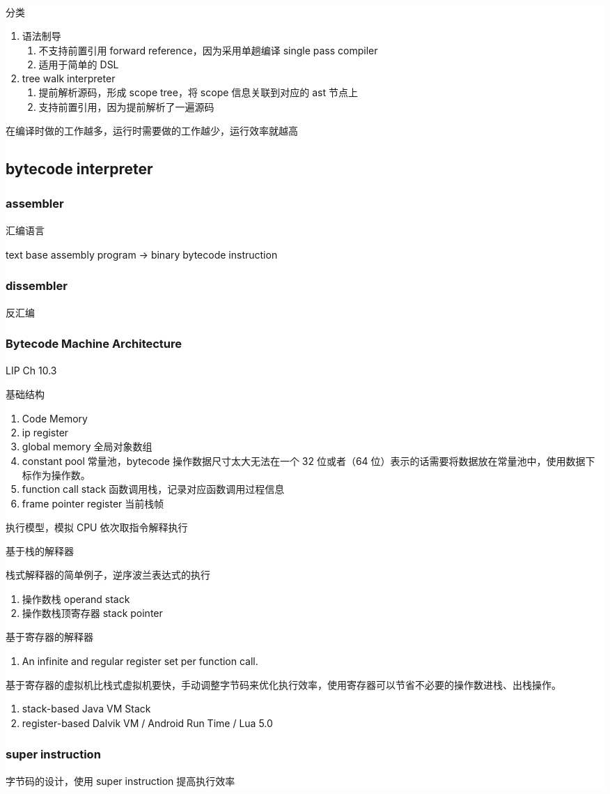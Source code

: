 分类

1. 语法制导
   1. 不支持前置引用 forward reference，因为采用单趟编译 single pass compiler
   1. 适用于简单的 DSL
1. tree walk interpreter
   1. 提前解析源码，形成 scope tree，将 scope 信息关联到对应的 ast 节点上
   1. 支持前置引用，因为提前解析了一遍源码

在编译时做的工作越多，运行时需要做的工作越少，运行效率就越高

## bytecode interpreter

### assembler

汇编语言

text base assembly program -> binary bytecode instruction

### dissembler

反汇编

### Bytecode Machine Architecture

LIP Ch 10.3

基础结构

1. Code Memory
1. ip register
1. global memory 全局对象数组
1. constant pool 常量池，bytecode 操作数据尺寸太大无法在一个 32 位或者（64 位）表示的话需要将数据放在常量池中，使用数据下标作为操作数。
1. function call stack 函数调用栈，记录对应函数调用过程信息
1. frame pointer register 当前栈帧

执行模型，模拟 CPU 依次取指令解释执行

基于栈的解释器

栈式解释器的简单例子，逆序波兰表达式的执行

1. 操作数栈 operand stack
1. 操作数栈顶寄存器 stack pointer

基于寄存器的解释器

1. An infinite and regular register set per function call.

基于寄存器的虚拟机比栈式虚拟机要快，手动调整字节码来优化执行效率，使用寄存器可以节省不必要的操作数进栈、出栈操作。

1. stack-based Java VM Stack
1. register-based Dalvik VM / Android Run Time / Lua 5.0

### super instruction

字节码的设计，使用 super instruction 提高执行效率
